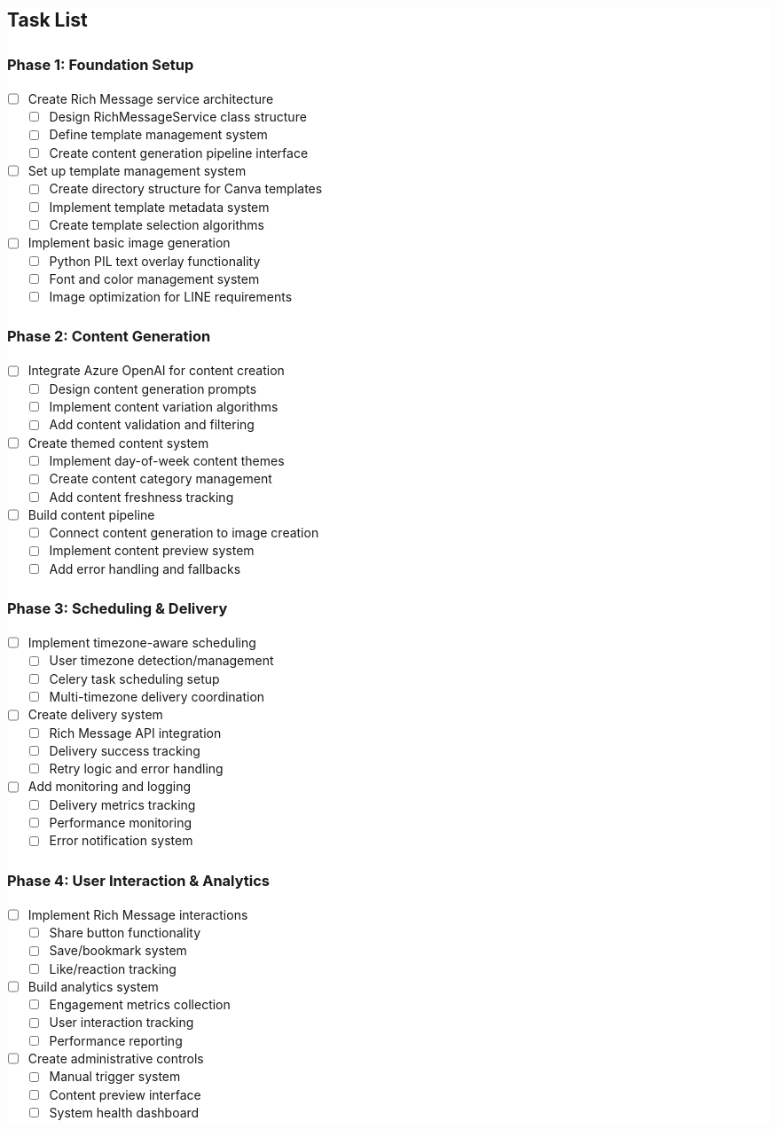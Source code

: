 
## Task List

### Phase 1: Foundation Setup
- [ ] Create Rich Message service architecture
  - [ ] Design RichMessageService class structure
  - [ ] Define template management system
  - [ ] Create content generation pipeline interface
- [ ] Set up template management system
  - [ ] Create directory structure for Canva templates
  - [ ] Implement template metadata system
  - [ ] Create template selection algorithms
- [ ] Implement basic image generation
  - [ ] Python PIL text overlay functionality
  - [ ] Font and color management system
  - [ ] Image optimization for LINE requirements

### Phase 2: Content Generation
- [ ] Integrate Azure OpenAI for content creation
  - [ ] Design content generation prompts
  - [ ] Implement content variation algorithms
  - [ ] Add content validation and filtering
- [ ] Create themed content system
  - [ ] Implement day-of-week content themes
  - [ ] Create content category management
  - [ ] Add content freshness tracking
- [ ] Build content pipeline
  - [ ] Connect content generation to image creation
  - [ ] Implement content preview system
  - [ ] Add error handling and fallbacks

### Phase 3: Scheduling & Delivery
- [ ] Implement timezone-aware scheduling
  - [ ] User timezone detection/management
  - [ ] Celery task scheduling setup
  - [ ] Multi-timezone delivery coordination
- [ ] Create delivery system
  - [ ] Rich Message API integration
  - [ ] Delivery success tracking
  - [ ] Retry logic and error handling
- [ ] Add monitoring and logging
  - [ ] Delivery metrics tracking
  - [ ] Performance monitoring
  - [ ] Error notification system

### Phase 4: User Interaction & Analytics
- [ ] Implement Rich Message interactions
  - [ ] Share button functionality
  - [ ] Save/bookmark system
  - [ ] Like/reaction tracking
- [ ] Build analytics system
  - [ ] Engagement metrics collection
  - [ ] User interaction tracking
  - [ ] Performance reporting
- [ ] Create administrative controls
  - [ ] Manual trigger system
  - [ ] Content preview interface
  - [ ] System health dashboard
